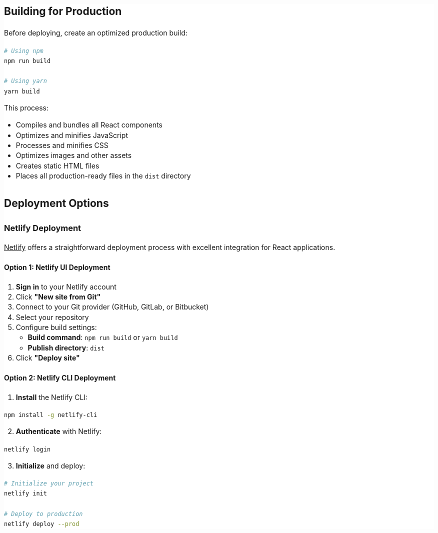 ## Building for Production

Before deploying, create an optimized production build:

```bash
# Using npm
npm run build

# Using yarn
yarn build
```

This process:
- Compiles and bundles all React components
- Optimizes and minifies JavaScript
- Processes and minifies CSS
- Optimizes images and other assets
- Creates static HTML files
- Places all production-ready files in the `dist` directory

## Deployment Options

### Netlify Deployment

[Netlify](https://www.netlify.com/) offers a straightforward deployment process with excellent integration for React applications.

#### Option 1: Netlify UI Deployment

1. **Sign in** to your Netlify account
2. Click **"New site from Git"**
3. Connect to your Git provider (GitHub, GitLab, or Bitbucket)
4. Select your repository
5. Configure build settings:
   - **Build command**: `npm run build` or `yarn build`
   - **Publish directory**: `dist`
6. Click **"Deploy site"**

#### Option 2: Netlify CLI Deployment

1. **Install** the Netlify CLI:

```bash
npm install -g netlify-cli
```

2. **Authenticate** with Netlify:

```bash
netlify login
```

3. **Initialize** and deploy:

```bash
# Initialize your project
netlify init

# Deploy to production
netlify deploy --prod
```
